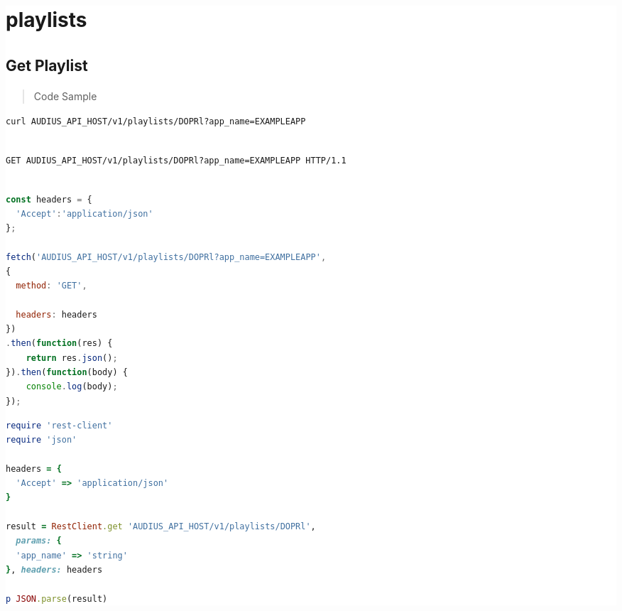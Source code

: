 <h1 id="api-playlists">playlists</h1>

## Get Playlist

<a id="opIdGet Playlist"></a>

> Code Sample

```shell
curl AUDIUS_API_HOST/v1/playlists/DOPRl?app_name=EXAMPLEAPP 
 

```

```http
GET AUDIUS_API_HOST/v1/playlists/DOPRl?app_name=EXAMPLEAPP HTTP/1.1

```

```javascript

const headers = {
  'Accept':'application/json'
};

fetch('AUDIUS_API_HOST/v1/playlists/DOPRl?app_name=EXAMPLEAPP',
{
  method: 'GET',

  headers: headers
})
.then(function(res) {
    return res.json();
}).then(function(body) {
    console.log(body);
});

```

```ruby
require 'rest-client'
require 'json'

headers = {
  'Accept' => 'application/json'
}

result = RestClient.get 'AUDIUS_API_HOST/v1/playlists/DOPRl',
  params: {
  'app_name' => 'string'
}, headers: headers

p JSON.parse(result)

```
